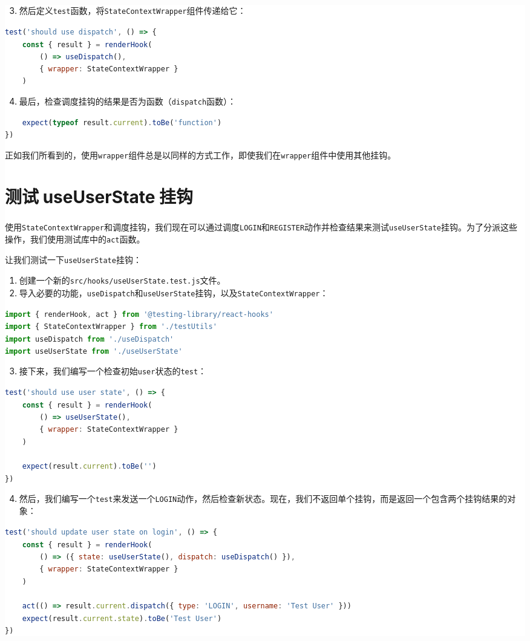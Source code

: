3.  然后定义`test`函数，将`StateContextWrapper`组件传递给它：

```jsx
test('should use dispatch', () => {
    const { result } = renderHook(
        () => useDispatch(),
        { wrapper: StateContextWrapper }
    )
```

4.  最后，检查调度挂钩的结果是否为函数（`dispatch`函数）：

```jsx
    expect(typeof result.current).toBe('function')
})
```

正如我们所看到的，使用`wrapper`组件总是以同样的方式工作，即使我们在`wrapper`组件中使用其他挂钩。

# 测试 useUserState 挂钩

使用`StateContextWrapper`和调度挂钩，我们现在可以通过调度`LOGIN`和`REGISTER`动作并检查结果来测试`useUserState`挂钩。为了分派这些操作，我们使用测试库中的`act`函数。

让我们测试一下`useUserState`挂钩：

1.  创建一个新的`src/hooks/useUserState.test.js`文件。
2.  导入必要的功能，`useDispatch`和`useUserState`挂钩，以及`StateContextWrapper`：

```jsx
import { renderHook, act } from '@testing-library/react-hooks'
import { StateContextWrapper } from './testUtils'
import useDispatch from './useDispatch'
import useUserState from './useUserState'
```

3.  接下来，我们编写一个检查初始`user`状态的`test`：

```jsx
test('should use user state', () => {
    const { result } = renderHook(
        () => useUserState(),
        { wrapper: StateContextWrapper }
    )

    expect(result.current).toBe('')
})
```

4.  然后，我们编写一个`test`来发送一个`LOGIN`动作，然后检查新状态。现在，我们不返回单个挂钩，而是返回一个包含两个挂钩结果的对象：

```jsx
test('should update user state on login', () => {
    const { result } = renderHook(
        () => ({ state: useUserState(), dispatch: useDispatch() }),
        { wrapper: StateContextWrapper }
    )

    act(() => result.current.dispatch({ type: 'LOGIN', username: 'Test User' }))
    expect(result.current.state).toBe('Test User')
})
```
